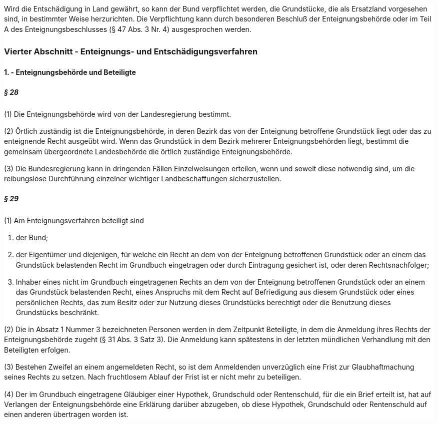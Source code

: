 Wird die Entschädigung in Land gewährt, so kann der Bund verpflichtet werden, die Grundstücke, die als Ersatzland vorgesehen sind, in bestimmter Weise herzurichten. Die Verpflichtung kann durch besonderen Beschluß der Enteignungsbehörde oder im Teil A des Enteignungsbeschlusses (§ 47 Abs. 3 Nr. 4) ausgesprochen werden.


### Vierter Abschnitt - Enteignungs- und Entschädigungsverfahren



#### 1. - Enteignungsbehörde und Beteiligte



##### § 28

(1) Die Enteignungsbehörde wird von der Landesregierung bestimmt.

(2) Örtlich zuständig ist die Enteignungsbehörde, in deren Bezirk das von der Enteignung betroffene Grundstück liegt oder das zu enteignende Recht ausgeübt wird. Wenn das Grundstück in dem Bezirk mehrerer Enteignungsbehörden liegt, bestimmt die gemeinsam übergeordnete Landesbehörde die örtlich zuständige Enteignungsbehörde.

(3) Die Bundesregierung kann in dringenden Fällen Einzelweisungen erteilen, wenn und soweit diese notwendig sind, um die reibungslose Durchführung einzelner wichtiger Landbeschaffungen sicherzustellen.


##### § 29

(1) Am Enteignungsverfahren beteiligt sind

1.  der Bund;


2.  der Eigentümer und diejenigen, für welche ein Recht an dem von der Enteignung betroffenen Grundstück oder an einem das Grundstück belastenden Recht im Grundbuch eingetragen oder durch Eintragung gesichert ist, oder deren Rechtsnachfolger;


3.  Inhaber eines nicht im Grundbuch eingetragenen Rechts an dem von der Enteignung betroffenen Grundstück oder an einem das Grundstück belastenden Recht, eines Anspruchs mit dem Recht auf Befriedigung aus diesem Grundstück oder eines persönlichen Rechts, das zum Besitz oder zur Nutzung dieses Grundstücks berechtigt oder die Benutzung dieses Grundstücks beschränkt.




(2) Die in Absatz 1 Nummer 3 bezeichneten Personen werden in dem Zeitpunkt Beteiligte, in dem die Anmeldung ihres Rechts der Enteignungsbehörde zugeht (§ 31 Abs. 3 Satz 3). Die Anmeldung kann spätestens in der letzten mündlichen Verhandlung mit den Beteiligten erfolgen.

(3) Bestehen Zweifel an einem angemeldeten Recht, so ist dem Anmeldenden unverzüglich eine Frist zur Glaubhaftmachung seines Rechts zu setzen. Nach fruchtlosem Ablauf der Frist ist er nicht mehr zu beteiligen.

(4) Der im Grundbuch eingetragene Gläubiger einer Hypothek, Grundschuld oder Rentenschuld, für die ein Brief erteilt ist, hat auf Verlangen der Enteignungsbehörde eine Erklärung darüber abzugeben, ob diese Hypothek, Grundschuld oder Rentenschuld auf einen anderen übertragen worden ist.
